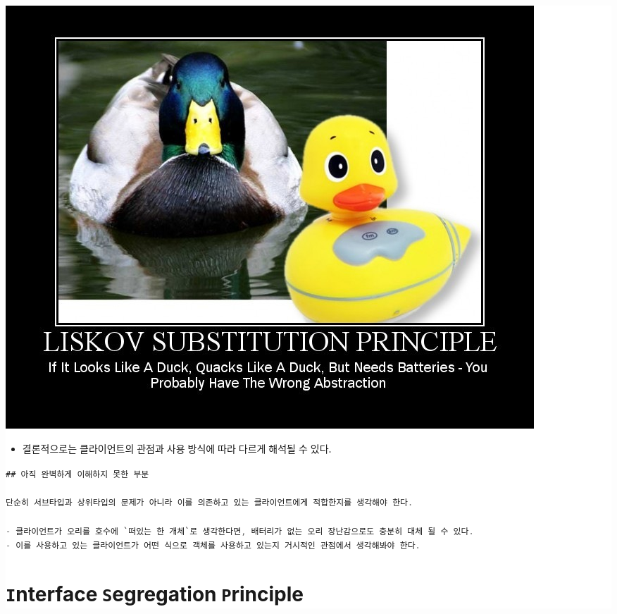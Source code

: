 ![SOLID%20%E1%84%8B%E1%85%AF%E1%86%AB%E1%84%8E%E1%85%B5%E1%86%A8%2071470ff4711d460b8fb71875d9889769/Untitled%209.png](./img/Untitled%209.png)

- 결론적으로는 클라이언트의 관점과 사용 방식에 따라 다르게 해석될 수 있다.

```java
## 아직 완벽하게 이해하지 못한 부분

단순히 서브타입과 상위타입의 문제가 아니라 이를 의존하고 있는 클라이언트에게 적합한지를 생각해야 한다.

- 클라이언트가 오리를 호수에 `떠있는 한 개체`로 생각한다면, 배터리가 없는 오리 장난감으로도 충분히 대체 될 수 있다.
- 이를 사용하고 있는 클라이언트가 어떤 식으로 객체를 사용하고 있는지 거시적인 관점에서 생각해봐야 한다.

```

# `I`nterface `S`egregation `P`rinciple
